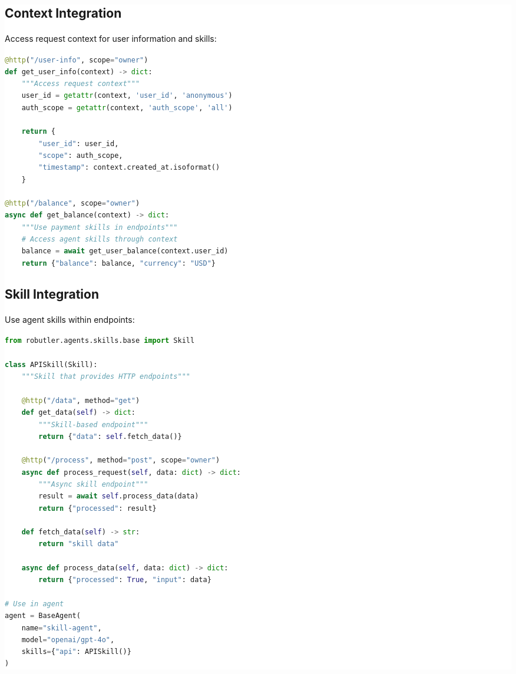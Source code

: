 ## Context Integration

Access request context for user information and skills:

```python
@http("/user-info", scope="owner")
def get_user_info(context) -> dict:
    """Access request context"""
    user_id = getattr(context, 'user_id', 'anonymous')
    auth_scope = getattr(context, 'auth_scope', 'all')
    
    return {
        "user_id": user_id,
        "scope": auth_scope,
        "timestamp": context.created_at.isoformat()
    }

@http("/balance", scope="owner")
async def get_balance(context) -> dict:
    """Use payment skills in endpoints"""
    # Access agent skills through context
    balance = await get_user_balance(context.user_id)
    return {"balance": balance, "currency": "USD"}
```

## Skill Integration

Use agent skills within endpoints:

```python
from robutler.agents.skills.base import Skill

class APISkill(Skill):
    """Skill that provides HTTP endpoints"""
    
    @http("/data", method="get")
    def get_data(self) -> dict:
        """Skill-based endpoint"""
        return {"data": self.fetch_data()}
    
    @http("/process", method="post", scope="owner")
    async def process_request(self, data: dict) -> dict:
        """Async skill endpoint"""
        result = await self.process_data(data)
        return {"processed": result}
    
    def fetch_data(self) -> str:
        return "skill data"
    
    async def process_data(self, data: dict) -> dict:
        return {"processed": True, "input": data}

# Use in agent
agent = BaseAgent(
    name="skill-agent",
    model="openai/gpt-4o",
    skills={"api": APISkill()}
)
```
